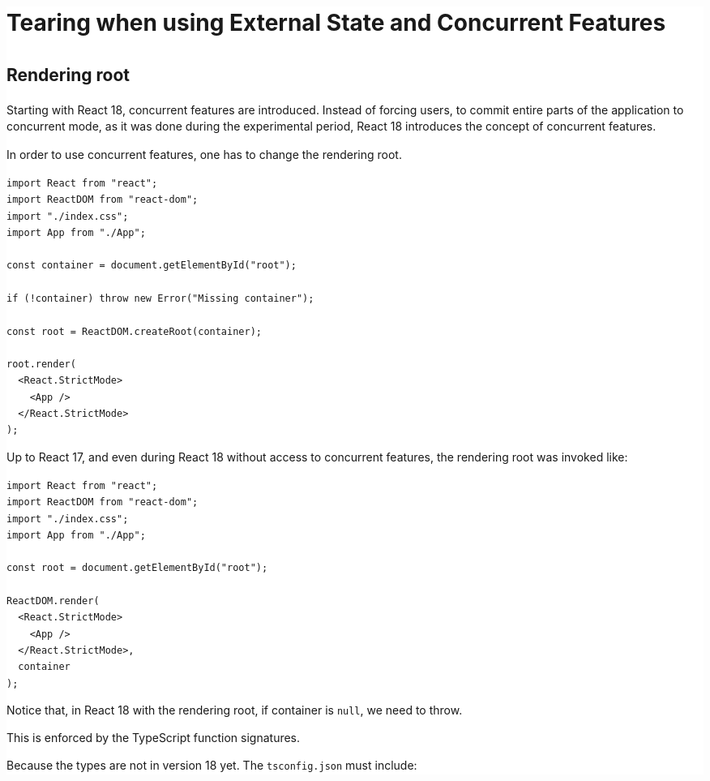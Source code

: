 # Tearing when using External State and Concurrent Features

## Rendering root

Starting with React 18, concurrent features are introduced. Instead of forcing users, to commit entire parts of the application to concurrent mode, as it was done during the experimental period, React 18 introduces the concept of concurrent features.

In order to use concurrent features, one has to change the rendering root.

```tsx
import React from "react";
import ReactDOM from "react-dom";
import "./index.css";
import App from "./App";

const container = document.getElementById("root");

if (!container) throw new Error("Missing container");

const root = ReactDOM.createRoot(container);

root.render(
  <React.StrictMode>
    <App />
  </React.StrictMode>
);
```

Up to React 17, and even during React 18 without access to concurrent features, the rendering root was invoked like:

```tsx
import React from "react";
import ReactDOM from "react-dom";
import "./index.css";
import App from "./App";

const root = document.getElementById("root");

ReactDOM.render(
  <React.StrictMode>
    <App />
  </React.StrictMode>,
  container
);
```

Notice that, in React 18 with the rendering root, if container is `null`, we need to throw.

This is enforced by the TypeScript function signatures.

Because the types are not in version 18 yet. The `tsconfig.json` must include:
